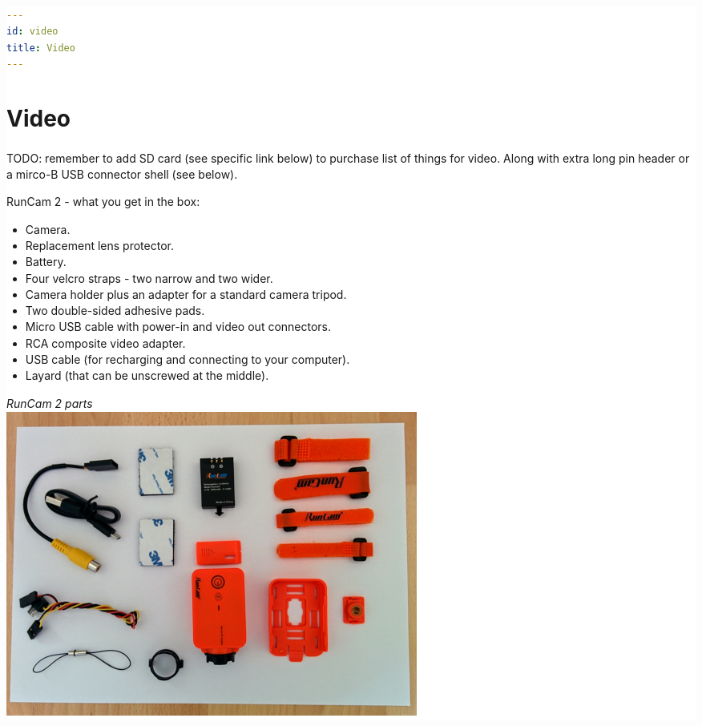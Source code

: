 ```yaml
---
id: video
title: Video
---
```


Video
=====

TODO: remember to add SD card (see specific link below) to purchase list of things for video. Along with extra long pin header or a mirco-B USB connector shell (see below).

RunCam 2 - what you get in the box:

* Camera.
* Replacement lens protector.
* Battery.
* Four velcro straps - two narrow and two wider.
* Camera holder plus an adapter for a standard camera tripod.
* Two double-sided adhesive pads.
* Micro USB cable with power-in and video out connectors.
* RCA composite video adapter.
* USB cable (for recharging and connecting to your computer).
* Layard (that can be unscrewed at the middle).

_RunCam 2 parts_  
<img width="512" src="images/video/parts.jpg">

